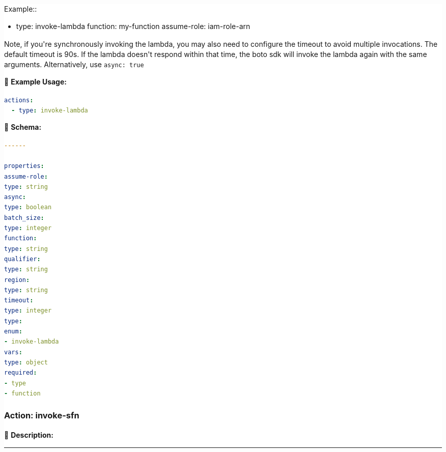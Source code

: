 Example::

 - type: invoke-lambda
   function: my-function
   assume-role: iam-role-arn

Note, if you're synchronously invoking the lambda, you may also need
to configure the timeout to avoid multiple invocations. The default
timeout is 90s. If the lambda doesn't respond within that time, the boto
sdk will invoke the lambda again with the same
arguments. Alternatively, use `async: true`

📌 **Example Usage:**

```yaml
actions:
  - type: invoke-lambda
```

📌 **Schema:**

```yaml
------

properties:
assume-role:
type: string
async:
type: boolean
batch_size:
type: integer
function:
type: string
qualifier:
type: string
region:
type: string
timeout:
type: integer
type:
enum:
- invoke-lambda
vars:
type: object
required:
- type
- function
```


### Action: invoke-sfn
<a name="action-invoke-sfn"></a>
📌 **Description:**

----
